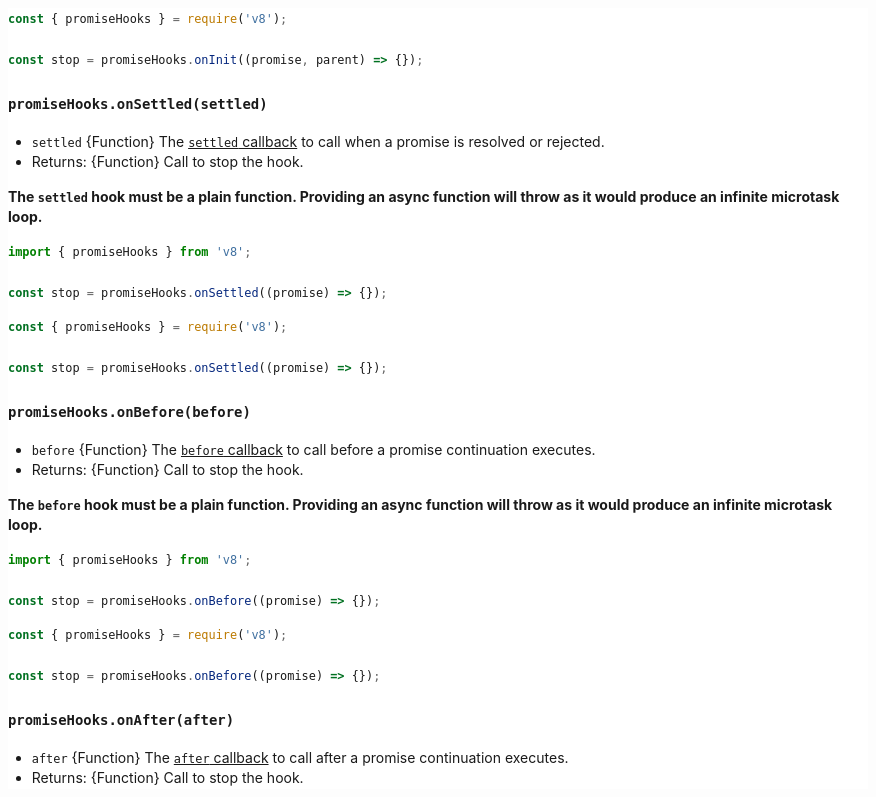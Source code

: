 ```cjs
const { promiseHooks } = require('v8');

const stop = promiseHooks.onInit((promise, parent) => {});
```

### `promiseHooks.onSettled(settled)`



* `settled` {Function} The [`settled` callback][] to call when a promise
  is resolved or rejected.
* Returns: {Function} Call to stop the hook.

**The `settled` hook must be a plain function. Providing an async function will
throw as it would produce an infinite microtask loop.**

```mjs
import { promiseHooks } from 'v8';

const stop = promiseHooks.onSettled((promise) => {});
```

```cjs
const { promiseHooks } = require('v8');

const stop = promiseHooks.onSettled((promise) => {});
```

### `promiseHooks.onBefore(before)`



* `before` {Function} The [`before` callback][] to call before a promise
  continuation executes.
* Returns: {Function} Call to stop the hook.

**The `before` hook must be a plain function. Providing an async function will
throw as it would produce an infinite microtask loop.**

```mjs
import { promiseHooks } from 'v8';

const stop = promiseHooks.onBefore((promise) => {});
```

```cjs
const { promiseHooks } = require('v8');

const stop = promiseHooks.onBefore((promise) => {});
```

### `promiseHooks.onAfter(after)`



* `after` {Function} The [`after` callback][] to call after a promise
  continuation executes.
* Returns: {Function} Call to stop the hook.


[HTML structured clone algorithm]: https://developer.mozilla.org/en-US/docs/Web/API/Web_Workers_API/Structured_clone_algorithm
[Hook Callbacks]: #hook_callbacks
[V8]: https://developers.google.com/v8/
[`AsyncLocalStorage`]: async_context.md#class_asynclocalstorage
[`Buffer`]: buffer.md
[`DefaultDeserializer`]: #class-v8defaultdeserializer
[`DefaultSerializer`]: #class-v8defaultserializer
[`Deserializer`]: #class-v8deserializer
[`ERR_BUFFER_TOO_LARGE`]: errors.md#err_buffer_too_large
[`Error`]: errors.md#class-error
[`GetHeapSpaceStatistics`]: https://v8docs.nodesource.com/node-13.2/d5/dda/classv8_1_1_isolate.html#ac673576f24fdc7a33378f8f57e1d13a4
[`NODE_V8_COVERAGE`]: cli.md#node_v8_coveragedir
[`Serializer`]: #class-v8serializer
[`after` callback]: #after_promise
[`async_hooks`]: async_hooks.md
[`before` callback]: #before_promise
[`buffer.constants.MAX_LENGTH`]: buffer.md#bufferconstantsmax_length
[`deserializer._readHostObject()`]: #deserializer_readhostobject
[`deserializer.transferArrayBuffer()`]: #deserializertransferarraybufferid-arraybuffer
[`init` callback]: #init_promise_parent
[`serialize()`]: #v8serializevalue
[`serializer._getSharedArrayBufferId()`]: #serializer_getsharedarraybufferidsharedarraybuffer
[`serializer._writeHostObject()`]: #serializer_writehostobjectobject
[`serializer.releaseBuffer()`]: #serializerreleasebuffer
[`serializer.transferArrayBuffer()`]: #serializertransferarraybufferid-arraybuffer
[`serializer.writeRawBytes()`]: #serializerwriterawbytesbuffer
[`settled` callback]: #settled_promise
[`v8.stopCoverage()`]: #v8stopcoverage
[`v8.takeCoverage()`]: #v8takecoverage
[`vm.Script`]: vm.md#new-vmscriptcode-options
[worker threads]: worker_threads.md